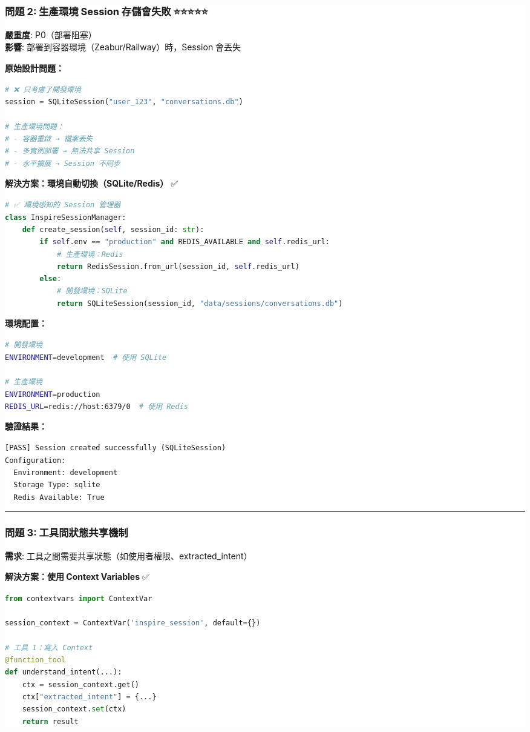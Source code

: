 
### 問題 2: 生產環境 Session 存儲會失敗 ⭐⭐⭐⭐⭐

**嚴重度**: P0（部署阻塞）  
**影響**: 部署到容器環境（Zeabur/Railway）時，Session 會丟失

**原始設計問題：**
```python
# ❌ 只考慮了開發環境
session = SQLiteSession("user_123", "conversations.db")

# 生產環境問題：
# - 容器重啟 → 檔案丟失
# - 多實例部署 → 無法共享 Session
# - 水平擴展 → Session 不同步
```

**解決方案：環境自動切換（SQLite/Redis）** ✅
```python
# ✅ 環境感知的 Session 管理器
class InspireSessionManager:
    def create_session(self, session_id: str):
        if self.env == "production" and REDIS_AVAILABLE and self.redis_url:
            # 生產環境：Redis
            return RedisSession.from_url(session_id, self.redis_url)
        else:
            # 開發環境：SQLite
            return SQLiteSession(session_id, "data/sessions/conversations.db")
```

**環境配置：**
```bash
# 開發環境
ENVIRONMENT=development  # 使用 SQLite

# 生產環境
ENVIRONMENT=production
REDIS_URL=redis://host:6379/0  # 使用 Redis
```

**驗證結果：**
```
[PASS] Session created successfully (SQLiteSession)
Configuration:
  Environment: development
  Storage Type: sqlite
  Redis Available: True
```

---

### 問題 3: 工具間狀態共享機制

**需求**: 工具之間需要共享狀態（如使用者權限、extracted_intent）

**解決方案：使用 Context Variables** ✅
```python
from contextvars import ContextVar

session_context = ContextVar('inspire_session', default={})

# 工具 1：寫入 Context
@function_tool
def understand_intent(...):
    ctx = session_context.get()
    ctx["extracted_intent"] = {...}
    session_context.set(ctx)
    return result
```